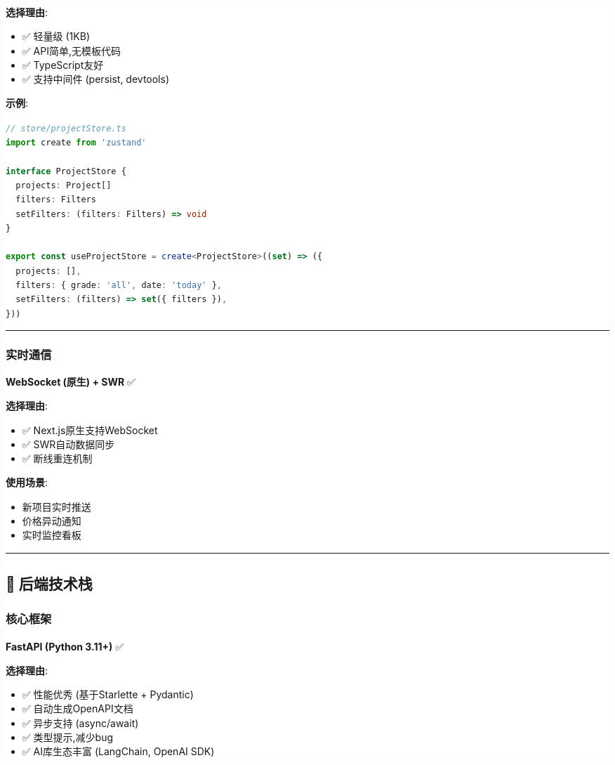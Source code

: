**选择理由**:
- ✅ 轻量级 (1KB)
- ✅ API简单,无模板代码
- ✅ TypeScript友好
- ✅ 支持中间件 (persist, devtools)

**示例**:
```typescript
// store/projectStore.ts
import create from 'zustand'

interface ProjectStore {
  projects: Project[]
  filters: Filters
  setFilters: (filters: Filters) => void
}

export const useProjectStore = create<ProjectStore>((set) => ({
  projects: [],
  filters: { grade: 'all', date: 'today' },
  setFilters: (filters) => set({ filters }),
}))
```

---

### 实时通信

**WebSocket (原生) + SWR** ✅

**选择理由**:
- ✅ Next.js原生支持WebSocket
- ✅ SWR自动数据同步
- ✅ 断线重连机制

**使用场景**:
- 新项目实时推送
- 价格异动通知
- 实时监控看板

---

## 🔧 后端技术栈

### 核心框架

**FastAPI (Python 3.11+)** ✅

**选择理由**:
- ✅ 性能优秀 (基于Starlette + Pydantic)
- ✅ 自动生成OpenAPI文档
- ✅ 异步支持 (async/await)
- ✅ 类型提示,减少bug
- ✅ AI库生态丰富 (LangChain, OpenAI SDK)
